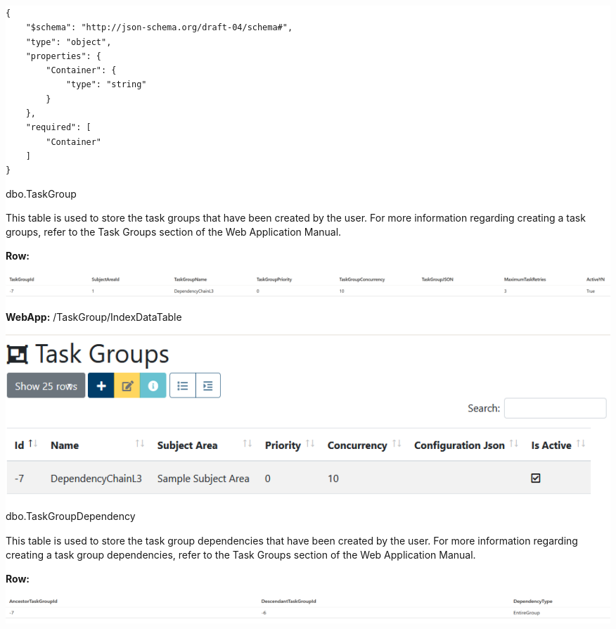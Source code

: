 ```
{
    "$schema": "http://json-schema.org/draft-04/schema#",
    "type": "object",
    "properties": {
        "Container": {
            "type": "string"
        }
    },
    "required": [
        "Container"
    ]
}
```
</tr>
<tr class="even">
<td>dbo.TaskGroup</td>
<td><p>This table is used to store the task groups that have been
created by the user. For more information regarding creating a task
groups, refer to the Task Groups section of the Web Application
Manual.</p>
<p><strong>Row:</strong></p>

![TGRow](../assets/img/4/MetaDataDBTables/TaskGroup.png)</br>

<p><strong>WebApp:</strong> /TaskGroup/IndexDataTable</p>

![TGWA](../assets/img/4/MetaDataDBTables/TaskGroupWA.png)</br>

</tr>
<tr class="odd">
<td>dbo.TaskGroupDependency</td>
<td><p>This table is used to store the task group dependencies that have
been created by the user. For more information regarding creating a task
group dependencies, refer to the Task Groups section of the Web
Application Manual.</p>
<p><strong>Row:</strong></p>

![TGDRow](../assets/img/4/MetaDataDBTables/TaskGroupDependency.png)</br>
